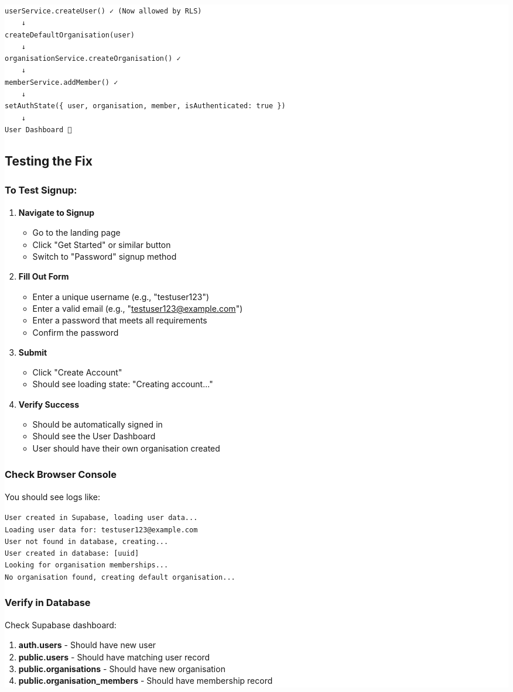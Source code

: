 ```
userService.createUser() ✓ (Now allowed by RLS)
    ↓
createDefaultOrganisation(user)
    ↓
organisationService.createOrganisation() ✓
    ↓
memberService.addMember() ✓
    ↓
setAuthState({ user, organisation, member, isAuthenticated: true })
    ↓
User Dashboard 🎉
```

## Testing the Fix

### To Test Signup:

1. **Navigate to Signup**
   - Go to the landing page
   - Click "Get Started" or similar button
   - Switch to "Password" signup method

2. **Fill Out Form**
   - Enter a unique username (e.g., "testuser123")
   - Enter a valid email (e.g., "testuser123@example.com")
   - Enter a password that meets all requirements
   - Confirm the password

3. **Submit**
   - Click "Create Account"
   - Should see loading state: "Creating account..."

4. **Verify Success**
   - Should be automatically signed in
   - Should see the User Dashboard
   - User should have their own organisation created

### Check Browser Console

You should see logs like:
```
User created in Supabase, loading user data...
Loading user data for: testuser123@example.com
User not found in database, creating...
User created in database: [uuid]
Looking for organisation memberships...
No organisation found, creating default organisation...
```

### Verify in Database

Check Supabase dashboard:
1. **auth.users** - Should have new user
2. **public.users** - Should have matching user record
3. **public.organisations** - Should have new organisation
4. **public.organisation_members** - Should have membership record
